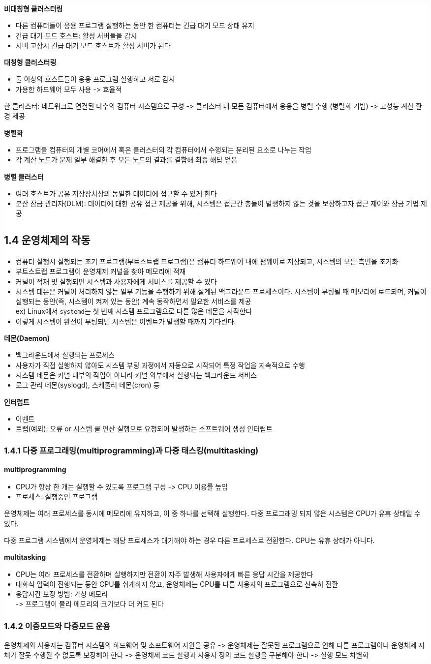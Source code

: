 **비대칭형 클러스터링**
- 다른 컴퓨터들이 응용 프로그램 실행하는 동안 한 컴퓨터는 긴급 대기 모드 상태 유지
- 긴급 대기 모드 호스트: 활성 서버들을 감시
- 서버 고장시 긴급 대기 모드 호스트가 활성 서버가 된다

**대칭형 클러스터링**
- 둘 이상의 호스트들이 응용 프로그램 실행하고 서로 감시
- 가용한 하드웨어 모두 사용 -> 효율적


한 클러스터: 네트워크로 연결된 다수의 컴퓨터 시스템으로 구성 -> 클러스터 내 모든 컴퓨터에서 응용을 병렬 수행 (병렬화 기법) -> 고성능 계산 환경 제공

**병렬화**
- 프로그램을 컴퓨터의 개별 코어에서 혹은 클러스터의 각 컴퓨터에서 수행되는 분리된 요소로 나누는 작업
- 각 계산 노드가 문제 일부 해결한 후 모든 노드의 결과를 결합해 최종 해답 얻음

**병렬 클러스터**
- 여러 호스트가 공유 저장장치상의 동일한 데이터에 접근할 수 있게 한다
- 분산 잠금 관리자(DLM): 데이터에 대한 공유 접근 제공을 위해, 시스템은 접근간 충돌이 발생하지 않는 것을 보장하고자 접근 제어와 잠금 기법 제공

## 1.4 운영체제의 작동
- 컴퓨터 실행시 실행되는 초기 프로그램(부트스트랩 프로그램)은 컴퓨터 하드웨어 내에 펌웨어로 저장되고, 시스템의 모든 측면을 초기화 
- 부트스트랩 프로그램이 운영체제 커널을 찾아 메모리에 적재 
- 커널이 적재 및 실행되면 시스템과 사용자에게 서비스를 제공할 수 있다 
- 시스템 데몬은 커널이 처리하지 않는 일부 기능을 수행하기 위해 설계된 백그라운드 프로세스이다. 시스템이 부팅될 때 메모리에 로드되며, 커널이 실행되는 동안(즉, 시스템이 켜져 있는 동안) 계속 동작하면서 필요한 서비스를 제공 <br> ex) Linux에서 `systemd`는 첫 번째 시스템 프로그램으로 다른 많은 데몬을 시작한다
- 이렇게 시스템이 완전이 부팅되면 시스템은 이벤트가 발생할 때까지 기다린다.

**데몬(Daemon)**
- 백그라운드에서 실행되는 프로세스
- 사용자가 직접 실행하지 않아도 시스템 부팅 과정에서 자동으로 시작되어 특정 작업을 지속적으로 수행
- 시스템 데몬은 커널 내부의 작업이 아니라 커널 외부에서 실행되는 백그라운드 서비스
- 로그 관리 데몬(syslogd), 스케줄러 데몬(cron) 등

**인터럽트**
- 이벤트
- 트랩(예외): 오류 or 시스템 콜 연산 실행으로 요청되어 발생하는 소프트웨어 생성 인터럽트

### 1.4.1 다중 프로그래밍(multiprogramming)과 다중 태스킹(multitasking)

**multiprogramming**
- CPU가 항상 한 개는 실행할 수 있도록 프로그램 구성 -> CPU 이용률 높임
- 프로세스: 실행중인 프로그램

운영체제는 여러 프로세스를 동시에 메모리에 유지하고, 이 중 하나를 선택해 실행한다. 다중 프로그래밍 되지 않은 시스템은 CPU가 유휴 상태일 수 있다.

다중 프로그램 시스템에서 운영체제는 해당 프로세스가 대기해야 하는 경우 다른 프로세스로 전환한다. CPU는 유휴 상태가 아니다.

**multitasking**
- CPU는 여러 프로세스를 전환하며 실행하지만 전환이 자주 발생해 사용자에게 빠른 응답 시간을 제공한다
- 대화식 입력이 진행되는 동안 CPU를 쉬게하지 않고, 운영체제는 CPU를 다른 사용자의 프로그램으로 신속히 전환
- 응답시간 보장 방법: 가상 메모리<br>
-> 프로그램이 물리 메모리의 크기보다 더 커도 된다

### 1.4.2 이중모드와 다중모드 운용
운영체제와 사용자는 컴퓨터 시스템의 하드웨어 및 소프트웨어 자원을 공유 -> 운영체제는 잘못된 프로그램으로 인해 다른 프로그램이나 운영체제 자체가 잘못 수행될 수 없도록 보장해야 한다 -> 운영체제 코드 실행과 사용자 정의 코드 실행을 구분해야 한다 -> 실행 모드 차별화
